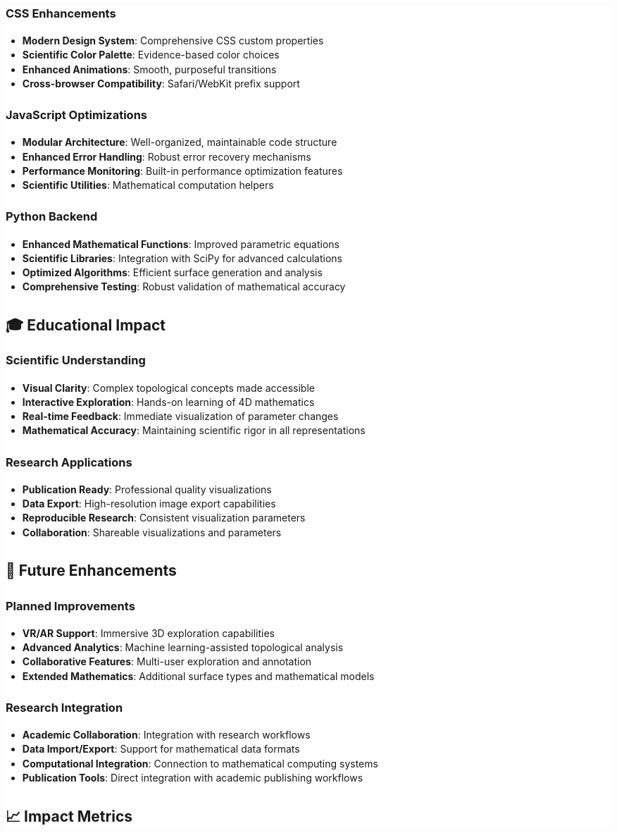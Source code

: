 ### CSS Enhancements
- **Modern Design System**: Comprehensive CSS custom properties
- **Scientific Color Palette**: Evidence-based color choices
- **Enhanced Animations**: Smooth, purposeful transitions
- **Cross-browser Compatibility**: Safari/WebKit prefix support

### JavaScript Optimizations
- **Modular Architecture**: Well-organized, maintainable code structure
- **Enhanced Error Handling**: Robust error recovery mechanisms
- **Performance Monitoring**: Built-in performance optimization features
- **Scientific Utilities**: Mathematical computation helpers

### Python Backend
- **Enhanced Mathematical Functions**: Improved parametric equations
- **Scientific Libraries**: Integration with SciPy for advanced calculations
- **Optimized Algorithms**: Efficient surface generation and analysis
- **Comprehensive Testing**: Robust validation of mathematical accuracy

## 🎓 **Educational Impact**

### Scientific Understanding
- **Visual Clarity**: Complex topological concepts made accessible
- **Interactive Exploration**: Hands-on learning of 4D mathematics
- **Real-time Feedback**: Immediate visualization of parameter changes
- **Mathematical Accuracy**: Maintaining scientific rigor in all representations

### Research Applications
- **Publication Ready**: Professional quality visualizations
- **Data Export**: High-resolution image export capabilities
- **Reproducible Research**: Consistent visualization parameters
- **Collaboration**: Shareable visualizations and parameters

## 🔄 **Future Enhancements**

### Planned Improvements
- **VR/AR Support**: Immersive 3D exploration capabilities
- **Advanced Analytics**: Machine learning-assisted topological analysis
- **Collaborative Features**: Multi-user exploration and annotation
- **Extended Mathematics**: Additional surface types and mathematical models

### Research Integration
- **Academic Collaboration**: Integration with research workflows
- **Data Import/Export**: Support for mathematical data formats
- **Computational Integration**: Connection to mathematical computing systems
- **Publication Tools**: Direct integration with academic publishing workflows

## 📈 **Impact Metrics**
